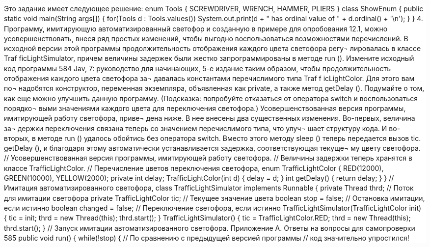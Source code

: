 Это задание имеет следующее решение:
enum Tools {
SCREWDRIVER, WRENCH, HAMMER, PLIERS
}
class ShowEnum {
public static void main(String args[]) {
for(Tools d : Tools.values())
System.out.print(d + " has ordinal value of " +
d.ordinal() + '\n');
}
}
4.  Программу, имитирующую автоматизированный светофор и созданную в примере
для опробования 12.1, можно усовершенствовать, внеся ряд простых изменений,
чтобы выгодно воспользоваться возможностями перечислений. В исходной версии
этой программы продолжительность отображения каждого цвета светофора регу¬
лировалась в классе Traf ficLightSimulator, причем величины задержек были
жестко запрограммированы в методе run (). Измените исходный код программы
584 Jav\, 7: руководство для начинающих, 5-е издание
таким образом, чтобы продолжительность отображения каждого цвета светофора за¬
давалась константами перечислимого типа Traf f icLightColor. Для этого вам по¬
надобятся конструктор, переменная экземпляра, объявленная как private, а также
метод getDelay (). Подумайте о том, как еще можно улучшить данную программу.
(Подсказка: попробуйте отказаться от оператора switch и воспользоваться порядко¬
выми значениями каждого цвета для переключения светофора.)
Усовершенствованная версия программы, имитирующей работу светофора, приве¬
дена ниже. В нее внесены два существенных изменения. Во-первых, величина за¬
держки переключения связана теперь со значением перечислимого типа, что улуч¬
шает структуру кода. И во-вторых, в методе run () удалось обойтись без оператора
switch. Вместо этого методу sleep () теперь передается вызов tic. getDelay (), и
благодаря этому автоматически устанавливается задержка, соответствующая текуще¬
му цвету светофора.
// Усовершенствованная версия программы, имитирующей работу светофора.
// Величины задержки теперь хранятся в классе TrafficLightColor.
// Перечисление цветов переключения светофора,
enum TrafficLightColor {
RED(12000), GREEN(10000), YELLOW(2000);
private int delay;
TrafficLightColor(int d) {
delay = d;
}
int getDelay() { return delay; }
}
// Имитация автоматизированного светофора,
class TrafficLightSimulator implements Runnable {
private Thread thrd; // Поток для имитации светофора
private TrafficLightColor tic; // Текущее значение цвета
boolean stop = false; // Остановка имитации, если истинно
boolean changed = false; // Переключение светофора, если истинно
TrafficLightSimulator(TrafficLightColor init) {
tic = init;
thrd = new Thread(this);
thrd.start();
}
TrafficLightSimulator() {
tic = TrafficLightColor.RED;
thrd = new Thread(this);
thrd.start();
}
// Запуск имитации  автоматизированного светофора.
Приложение А. Ответы на вопросы для самопроверки 585
public void run() {
while(!stop) {
// По сравнению с предыдущей версией программы
// код значительно упростился!